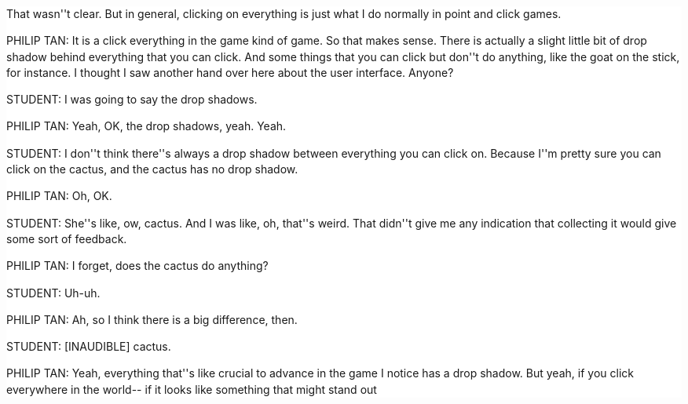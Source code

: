   <span m="665758">That</span> <span m="666247">wasn''t</span> <span m="666736">clear.</span>
  <span m="668203">But</span> <span m="668692">in</span> <span m="669181">general,</span>
  <span m="669670">clicking</span> <span m="670159">on</span> <span m="670648">everything</span>
  <span m="671137">is just what</span> <span m="671626">I do</span> <span m="672115">normally</span>
  <span m="672604">in</span> <span m="673093">point and click</span> <span m="673582">games.</span></p><p><span
  m="674570">PHILIP TAN: It</span> <span m="674710">is</span> <span m="675150">a click</span>
  <span m="675450">everything</span> <span m="676050">in</span> <span m="676160">the</span>
  <span m="676230">game</span> <span m="676850">kind</span> <span m="677350">of</span>
  <span m="677450">game.</span> <span m="678040">So</span> <span m="678720">that</span>
  <span m="678860">makes</span> <span m="679040">sense.</span> <span m="679450">There</span>
  <span m="679620">is</span> <span m="679700">actually</span> <span m="680040">a</span>
  <span m="680110">slight</span> <span m="680710">little</span> <span m="682340">bit</span>
  <span m="682560">of</span> <span m="682650">drop</span> <span m="682850">shadow</span>
  <span m="683820">behind</span> <span m="684540">everything</span> <span m="684930">that</span>
  <span m="685040">you</span> <span m="685140">can</span> <span m="685290">click.</span>
  <span m="685730">And</span> <span m="686420">some</span> <span m="686660">things</span>
  <span m="686900">that</span> <span m="687120">you</span> <span m="687260">can</span>
  <span m="687410">click</span> <span m="687650">but</span> <span m="687770">don''t</span>
  <span m="687930">do</span> <span m="688850">anything,</span> <span m="689290">like</span>
  <span m="689480">the</span> <span m="689560">goat</span> <span m="689750">on</span>
  <span m="689860">the</span> <span m="690000">stick,</span> <span m="690360">for</span>
  <span m="690470">instance.</span> <span m="692180">I</span> <span m="692470">thought
  I</span> <span m="692770">saw</span> <span m="692860">another</span> <span m="692940">hand</span>
  <span m="693250">over</span> <span m="693430">here</span> <span m="694160">about</span>
  <span m="694340">the</span> <span m="694410">user</span> <span m="694750">interface.</span>
  <span m="696007">Anyone?</span></p><p><span m="696921">STUDENT: I</span> <span m="697378">was
  going to say</span> <span m="697835">the drop shadows.</span></p><p><span m="698750">PHILIP
  TAN: Yeah,</span> <span m="698950">OK,</span> <span m="699220">the drop</span> <span
  m="699510">shadows,</span> <span m="699960">yeah.</span> <span m="701890">Yeah.</span></p><p><span
  m="702040">STUDENT: I</span> <span m="702519">don''t think</span> <span m="702998">there''s
  always</span> <span m="703477">a drop shadow</span> <span m="703956">between everything</span>
  <span m="704435">you can click</span> <span m="704914">on.</span> <span m="705393">Because</span>
  <span m="705632">I''m</span> <span m="705872">pretty</span> <span m="705967">sure</span>
  <span m="706063">you</span> <span m="706159">can</span> <span m="706255">click</span>
  <span m="706351">on the cactus,</span> <span m="706830">and</span> <span m="707309">the</span>
  <span m="707788">cactus has no</span> <span m="708267">drop shadow.</span></p><p><span
  m="708750">PHILIP TAN: Oh,</span> <span m="709040">OK.</span></p><p><span m="709330">STUDENT:
  She''s like,</span> <span m="709793">ow,</span> <span m="710256">cactus.</span>
  <span m="711180">And</span> <span m="711660">I was</span> <span m="712140">like,
  oh,</span> <span m="712300">that''s</span> <span m="712460">weird.</span> <span
  m="712620">That didn''t</span> <span m="713100">give me</span> <span m="713580">any
  indication</span> <span m="714060">that</span> <span m="714540">collecting</span>
  <span m="715020">it would give</span> <span m="715500">some sort of</span> <span
  m="715980">feedback.</span></p><p><span m="716460">PHILIP TAN: I</span> <span m="716940">forget,</span>
  <span m="717430">does the</span> <span m="717600">cactus</span> <span m="718580">do</span>
  <span m="718760">anything?</span></p><p><span m="719200">STUDENT: Uh-uh.</span></p><p><span
  m="719650">PHILIP TAN: Ah,</span> <span m="720100">so</span> <span m="720410">I</span>
  <span m="720530">think</span> <span m="720710">there</span> <span m="720850">is</span>
  <span m="720940">a</span> <span m="720980">big</span> <span m="721130">difference,</span>
  <span m="721470">then.</span></p><p><span m="721873">STUDENT: [INAUDIBLE]</span>
  <span m="722276">cactus.</span></p><p><span m="722680">PHILIP TAN: Yeah,</span>
  <span m="723400">everything</span> <span m="723880">that''s</span> <span m="724100">like</span>
  <span m="724320">crucial</span> <span m="724750">to</span> <span m="724850">advance</span>
  <span m="725250">in</span> <span m="725330">the</span> <span m="725420">game</span>
  <span m="725840">I</span> <span m="725950">notice</span> <span m="727410">has</span>
  <span m="727700">a</span> <span m="728070">drop</span> <span m="728270">shadow.</span>
  <span m="729670">But</span> <span m="730180">yeah,</span> <span m="730660">if</span>
  <span m="730930">you</span> <span m="731030">click</span> <span m="731250">everywhere</span>
  <span m="731730">in</span> <span m="731820">the</span> <span m="731930">world--</span>
  <span m="732450">if</span> <span m="732560">it</span> <span m="732670">looks</span>
  <span m="732900">like</span> <span m="733110">something</span> <span m="733590">that</span>
  <span m="733760">might</span> <span m="734010">stand</span> <span m="734350">out</span>